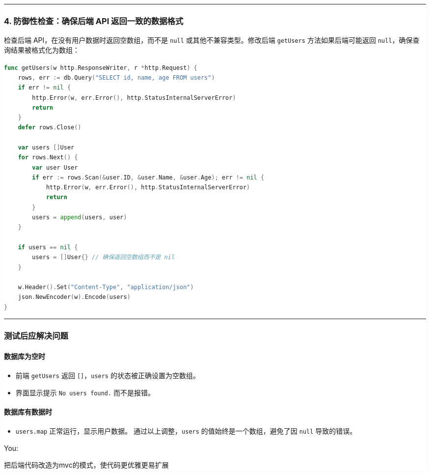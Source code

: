 
---


### 4. 防御性检查：确保后端 API 返回一致的数据格式 
检查后端 API，在没有用户数据时返回空数组，而不是 `null` 或其他不兼容类型。修改后端 `getUsers` 方法如果后端可能返回 `null`，确保查询结果被格式化为数组：

```go
func getUsers(w http.ResponseWriter, r *http.Request) {
    rows, err := db.Query("SELECT id, name, age FROM users")
    if err != nil {
        http.Error(w, err.Error(), http.StatusInternalServerError)
        return
    }
    defer rows.Close()

    var users []User
    for rows.Next() {
        var user User
        if err := rows.Scan(&user.ID, &user.Name, &user.Age); err != nil {
            http.Error(w, err.Error(), http.StatusInternalServerError)
            return
        }
        users = append(users, user)
    }

    if users == nil {
        users = []User{} // 确保返回空数组而不是 nil
    }

    w.Header().Set("Content-Type", "application/json")
    json.NewEncoder(w).Encode(users)
}
```


---


### 测试后应解决问题 

#### 数据库为空时 
 
- 前端 `getUsers` 返回 `[]`，`users` 的状态被正确设置为空数组。
 
- 界面显示提示 `No users found.` 而不是报错。

#### 数据库有数据时 
 
- `users.map` 正常运行，显示用户数据。
通过以上调整，`users` 的值始终是一个数组，避免了因 `null` 导致的错误。

You: 

把后端代码改造为mvc的模式，使代码更优雅更易扩展
